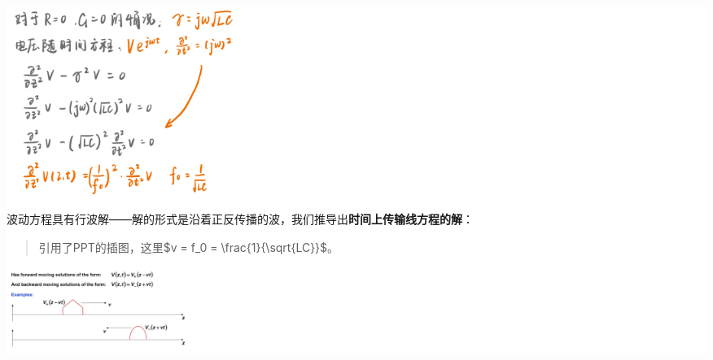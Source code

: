 <img src="./assets/image-20231112004048120.png" alt="image-20231112004048120" style="zoom:39.9%;" />

波动方程具有行波解——解的形式是沿着正反传播的波，我们推导出**时间上传输线方程的解**：

> 引用了PPT的插图，这里$v = f_0 = \frac{1}{\sqrt{LC}}$。

<img src="./assets/image-20231111171225216.png" alt="image-20231111171225216" style="zoom:22%;" />
